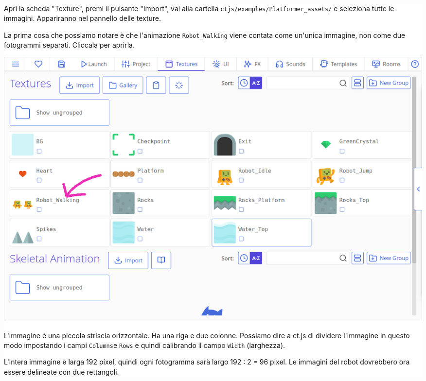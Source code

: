 Apri la scheda "Texture", premi il pulsante "Import", vai alla cartella `ctjs/examples/Platformer_assets/` e seleziona tutte le immagini. Appariranno nel pannello delle texture.

La prima cosa che possiamo notare è che l'animazione `Robot_Walking` viene contata come un'unica immagine, non come due fotogrammi separati. Cliccala per aprirla.

![Modifica di una striscia di animazione](../images/tutorials/tutPlatformer_03.png)

L'immagine è una piccola striscia orizzontale. Ha una riga e due colonne. Possiamo dire a ct.js di dividere l'immagine in questo modo impostando i campi `Columns`e `Rows` e quindi calibrando il campo `Width` (larghezza).

L'intera immagine è larga 192 pixel, quindi ogni fotogramma sarà largo 192 : 2 = 96 pixel. Le immagini del robot dovrebbero ora essere delineate con due rettangoli.
